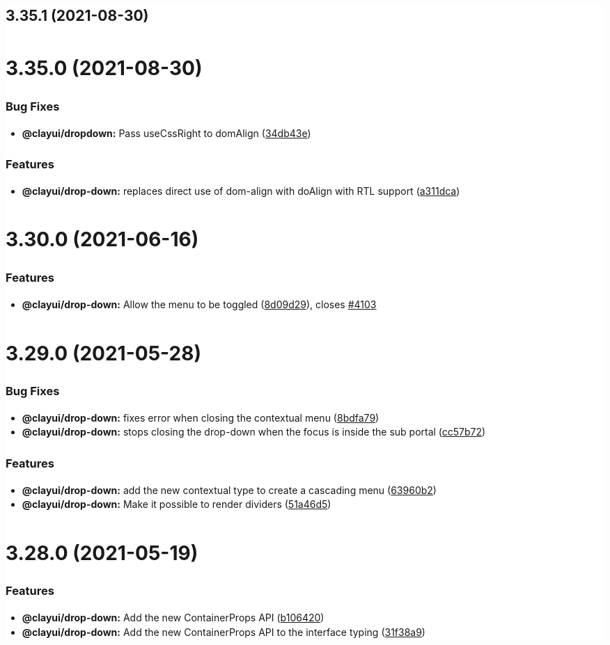 ## 3.35.1 (2021-08-30)

# 3.35.0 (2021-08-30)

### Bug Fixes

-   **@clayui/dropdown:** Pass useCssRight to domAlign ([34db43e](https://github.com/liferay/clay/commit/34db43eacff789dce193e50e8612e8f4803aa8e3))

### Features

-   **@clayui/drop-down:** replaces direct use of dom-align with doAlign with RTL support ([a311dca](https://github.com/liferay/clay/commit/a311dcafe70c1ca93ee224793960afc9ae6a3561))

# 3.30.0 (2021-06-16)

### Features

-   **@clayui/drop-down:** Allow the menu to be toggled ([8d09d29](https://github.com/liferay/clay/commit/8d09d291e18a7b086136a398b41dcb0d49f9dc8c)), closes [#4103](https://github.com/liferay/clay/issues/4103)

# 3.29.0 (2021-05-28)

### Bug Fixes

-   **@clayui/drop-down:** fixes error when closing the contextual menu ([8bdfa79](https://github.com/liferay/clay/commit/8bdfa792be5d47d97972a627373d55092e9eba96))
-   **@clayui/drop-down:** stops closing the drop-down when the focus is inside the sub portal ([cc57b72](https://github.com/liferay/clay/commit/cc57b7233b23cca3c22c5b747534388df9976a47))

### Features

-   **@clayui/drop-down:** add the new contextual type to create a cascading menu ([63960b2](https://github.com/liferay/clay/commit/63960b27af3db0d208efbb350119b20e22b26d43))
-   **@clayui/drop-down:** Make it possible to render dividers ([51a46d5](https://github.com/liferay/clay/commit/51a46d5ed2e22d09afa2a39cd2c6889aed7c7548))

# 3.28.0 (2021-05-19)

### Features

-   **@clayui/drop-down:** Add the new ContainerProps API ([b106420](https://github.com/liferay/clay/commit/b10642036b7db6bdd78b1edd9ebddd3981e560f2))
-   **@clayui/drop-down:** Add the new ContainerProps API to the interface typing ([31f38a9](https://github.com/liferay/clay/commit/31f38a9d3fd58ce1808efa15964bc55ed9150537))
